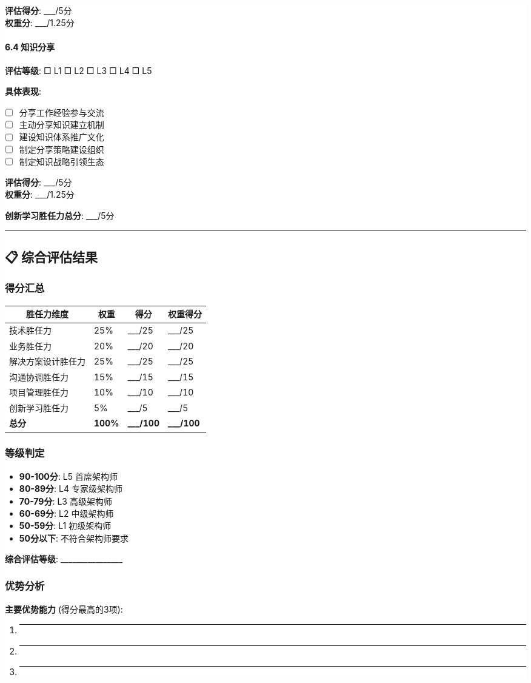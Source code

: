 **评估得分**: ___/5分  
**权重分**: ___/1.25分

#### 6.4 知识分享
**评估等级**: □ L1 □ L2 □ L3 □ L4 □ L5

**具体表现**:
- [ ] 分享工作经验参与交流
- [ ] 主动分享知识建立机制
- [ ] 建设知识体系推广文化
- [ ] 制定分享策略建设组织
- [ ] 制定知识战略引领生态

**评估得分**: ___/5分  
**权重分**: ___/1.25分

**创新学习胜任力总分**: ___/5分

---

## 📋 综合评估结果

### 得分汇总
| 胜任力维度 | 权重 | 得分 | 权重得分 |
|------------|------|------|----------|
| 技术胜任力 | 25% | ___/25 | ___/25 |
| 业务胜任力 | 20% | ___/20 | ___/20 |
| 解决方案设计胜任力 | 25% | ___/25 | ___/25 |
| 沟通协调胜任力 | 15% | ___/15 | ___/15 |
| 项目管理胜任力 | 10% | ___/10 | ___/10 |
| 创新学习胜任力 | 5% | ___/5 | ___/5 |
| **总分** | **100%** | **___/100** | **___/100** |

### 等级判定
- **90-100分**: L5 首席架构师
- **80-89分**: L4 专家级架构师  
- **70-79分**: L3 高级架构师
- **60-69分**: L2 中级架构师
- **50-59分**: L1 初级架构师
- **50分以下**: 不符合架构师要求

**综合评估等级**: ________________

### 优势分析
**主要优势能力** (得分最高的3项):
1. ________________________________
2. ________________________________  
3. ________________________________
